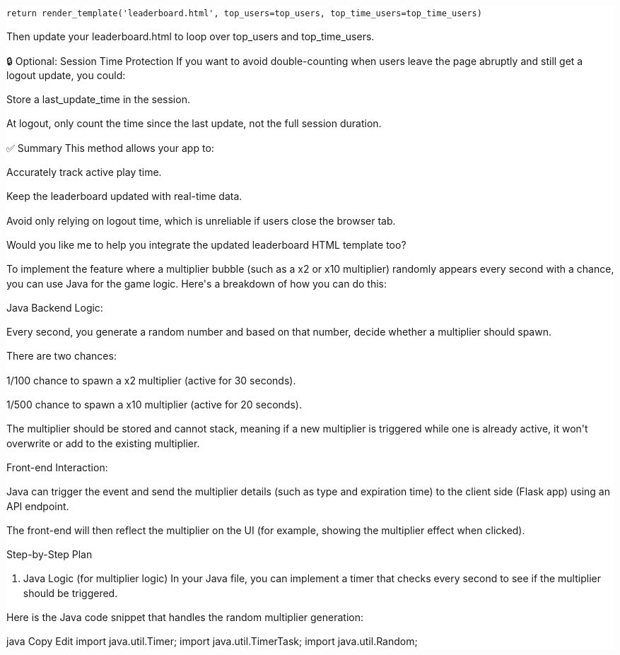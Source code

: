     return render_template('leaderboard.html', top_users=top_users, top_time_users=top_time_users)
Then update your leaderboard.html to loop over top_users and top_time_users.

🔒 Optional: Session Time Protection
If you want to avoid double-counting when users leave the page abruptly and still get a logout update, you could:

Store a last_update_time in the session.

At logout, only count the time since the last update, not the full session duration.

✅ Summary
This method allows your app to:

Accurately track active play time.

Keep the leaderboard updated with real-time data.

Avoid only relying on logout time, which is unreliable if users close the browser tab.

Would you like me to help you integrate the updated leaderboard HTML template too?


To implement the feature where a multiplier bubble (such as a x2 or x10 multiplier) randomly appears every second with a chance, you can use Java for the game logic. Here's a breakdown of how you can do this:

Java Backend Logic:

Every second, you generate a random number and based on that number, decide whether a multiplier should spawn.

There are two chances:

1/100 chance to spawn a x2 multiplier (active for 30 seconds).

1/500 chance to spawn a x10 multiplier (active for 20 seconds).

The multiplier should be stored and cannot stack, meaning if a new multiplier is triggered while one is already active, it won't overwrite or add to the existing multiplier.

Front-end Interaction:

Java can trigger the event and send the multiplier details (such as type and expiration time) to the client side (Flask app) using an API endpoint.

The front-end will then reflect the multiplier on the UI (for example, showing the multiplier effect when clicked).

Step-by-Step Plan
1. Java Logic (for multiplier logic)
In your Java file, you can implement a timer that checks every second to see if the multiplier should be triggered.

Here is the Java code snippet that handles the random multiplier generation:

java
Copy
Edit
import java.util.Timer;
import java.util.TimerTask;
import java.util.Random;
